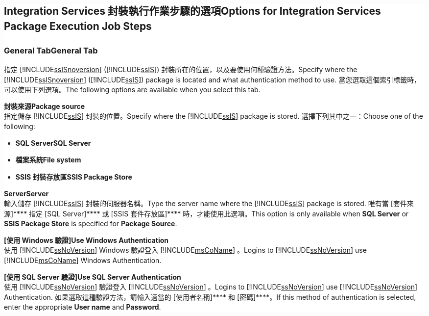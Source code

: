 ## <a name="options-for-integration-services-package-execution-job-steps"></a><span data-ttu-id="fe4d6-229">Integration Services 封裝執行作業步驟的選項</span><span class="sxs-lookup"><span data-stu-id="fe4d6-229">Options for Integration Services Package Execution Job Steps</span></span>  
  
### <a name="general-tab"></a><span data-ttu-id="fe4d6-230">General Tab</span><span class="sxs-lookup"><span data-stu-id="fe4d6-230">General Tab</span></span>  
 <span data-ttu-id="fe4d6-231">指定 [!INCLUDE[ssISnoversion](../../includes/ssisnoversion-md.md)] ([!INCLUDE[ssIS](../../includes/ssis-md.md)]) 封裝所在的位置，以及要使用何種驗證方法。</span><span class="sxs-lookup"><span data-stu-id="fe4d6-231">Specify where the [!INCLUDE[ssISnoversion](../../includes/ssisnoversion-md.md)] ([!INCLUDE[ssIS](../../includes/ssis-md.md)]) package is located and what authentication method to use.</span></span> <span data-ttu-id="fe4d6-232">當您選取這個索引標籤時，可以使用下列選項。</span><span class="sxs-lookup"><span data-stu-id="fe4d6-232">The following options are available when you select this tab.</span></span>  
  
 <span data-ttu-id="fe4d6-233">**封裝來源**</span><span class="sxs-lookup"><span data-stu-id="fe4d6-233">**Package source**</span></span>  
 <span data-ttu-id="fe4d6-234">指定儲存 [!INCLUDE[ssIS](../../includes/ssis-md.md)] 封裝的位置。</span><span class="sxs-lookup"><span data-stu-id="fe4d6-234">Specify where the [!INCLUDE[ssIS](../../includes/ssis-md.md)] package is stored.</span></span> <span data-ttu-id="fe4d6-235">選擇下列其中之一：</span><span class="sxs-lookup"><span data-stu-id="fe4d6-235">Choose one of the following:</span></span>  
  
-   <span data-ttu-id="fe4d6-236">**SQL Server**</span><span class="sxs-lookup"><span data-stu-id="fe4d6-236">**SQL Server**</span></span>  
  
-   <span data-ttu-id="fe4d6-237">**檔案系統**</span><span class="sxs-lookup"><span data-stu-id="fe4d6-237">**File system**</span></span>  
  
-   <span data-ttu-id="fe4d6-238">**SSIS 封裝存放區**</span><span class="sxs-lookup"><span data-stu-id="fe4d6-238">**SSIS Package Store**</span></span>  
  
 <span data-ttu-id="fe4d6-239">**Server**</span><span class="sxs-lookup"><span data-stu-id="fe4d6-239">**Server**</span></span>  
 <span data-ttu-id="fe4d6-240">輸入儲存 [!INCLUDE[ssIS](../../includes/ssis-md.md)] 封裝的伺服器名稱。</span><span class="sxs-lookup"><span data-stu-id="fe4d6-240">Type the server name where the [!INCLUDE[ssIS](../../includes/ssis-md.md)] package is stored.</span></span> <span data-ttu-id="fe4d6-241">唯有當 [套件來源]\*\*\*\* 指定 [SQL Server]\*\*\*\* 或 [SSIS 套件存放區]\*\*\*\* 時，才能使用此選項。</span><span class="sxs-lookup"><span data-stu-id="fe4d6-241">This option is only available when **SQL Server** or **SSIS Package Store** is specified for **Package Source**.</span></span>  
  
 <span data-ttu-id="fe4d6-242">**[使用 Windows 驗證]**</span><span class="sxs-lookup"><span data-stu-id="fe4d6-242">**Use Windows Authentication**</span></span>  
 <span data-ttu-id="fe4d6-243">使用 [!INCLUDE[ssNoVersion](../../includes/ssnoversion-md.md)] Windows 驗證登入 [!INCLUDE[msCoName](../../includes/msconame-md.md)] 。</span><span class="sxs-lookup"><span data-stu-id="fe4d6-243">Logins to [!INCLUDE[ssNoVersion](../../includes/ssnoversion-md.md)] use [!INCLUDE[msCoName](../../includes/msconame-md.md)] Windows Authentication.</span></span>  
  
 <span data-ttu-id="fe4d6-244">**[使用 SQL Server 驗證]**</span><span class="sxs-lookup"><span data-stu-id="fe4d6-244">**Use SQL Server Authentication**</span></span>  
 <span data-ttu-id="fe4d6-245">使用 [!INCLUDE[ssNoVersion](../../includes/ssnoversion-md.md)] 驗證登入 [!INCLUDE[ssNoVersion](../../includes/ssnoversion-md.md)] 。</span><span class="sxs-lookup"><span data-stu-id="fe4d6-245">Logins to [!INCLUDE[ssNoVersion](../../includes/ssnoversion-md.md)] use [!INCLUDE[ssNoVersion](../../includes/ssnoversion-md.md)] Authentication.</span></span> <span data-ttu-id="fe4d6-246">如果選取這種驗證方法，請輸入適當的 [使用者名稱]\*\*\*\* 和 [密碼]\*\*\*\*。</span><span class="sxs-lookup"><span data-stu-id="fe4d6-246">If this method of authentication is selected, enter the appropriate **User name** and **Password**.</span></span>  
  